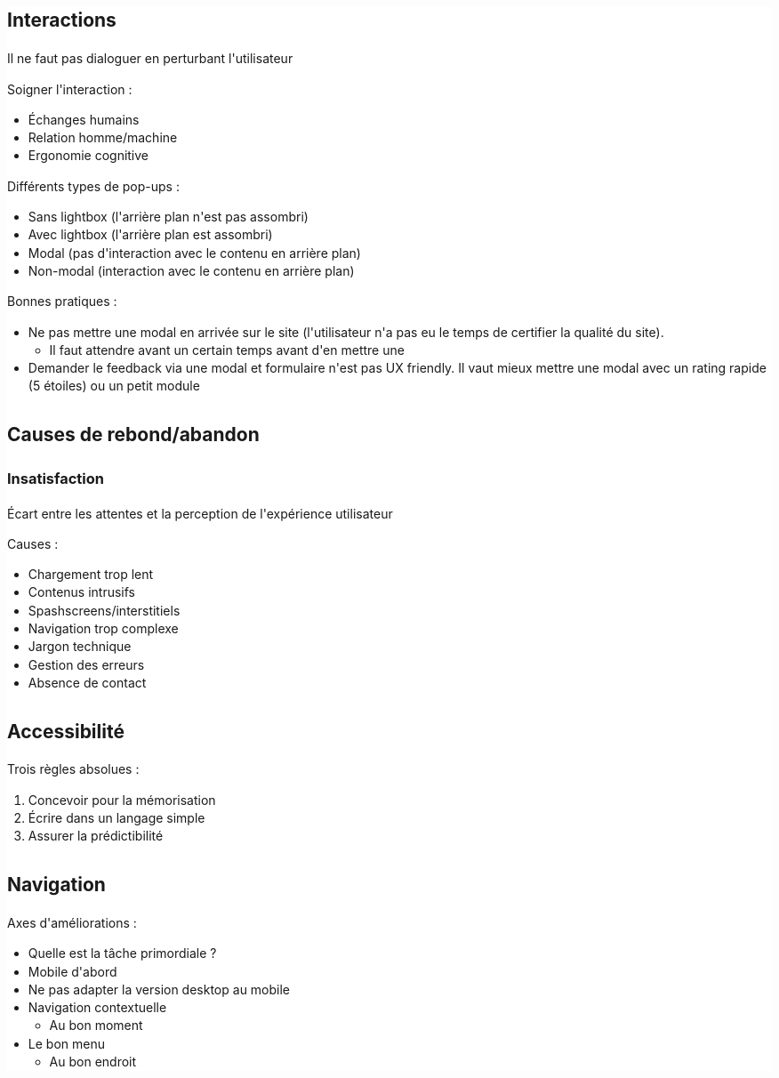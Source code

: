 ## Interactions

Il ne faut pas dialoguer en perturbant l'utilisateur

Soigner l'interaction :
- Échanges humains
- Relation homme/machine
- Ergonomie cognitive

Différents types de pop-ups :
- Sans lightbox (l'arrière plan n'est pas assombri)
- Avec lightbox (l'arrière plan est assombri)
- Modal (pas d'interaction avec le contenu en arrière plan)
- Non-modal (interaction avec le contenu en arrière plan)

Bonnes pratiques :
- Ne pas mettre une modal en arrivée sur le site (l'utilisateur n'a pas eu le temps de certifier la qualité du site).
  - Il faut attendre avant un certain temps avant d'en mettre une
- Demander le feedback via une modal et formulaire n'est pas UX friendly. Il vaut mieux mettre une modal avec un rating rapide (5 étoiles) ou un petit module

## Causes de rebond/abandon

### Insatisfaction

Écart entre les attentes et la perception de l'expérience utilisateur

Causes :
- Chargement trop lent
- Contenus intrusifs
- Spashscreens/interstitiels
- Navigation trop complexe
- Jargon technique
- Gestion des erreurs
- Absence de contact

## Accessibilité

Trois règles absolues :
1. Concevoir pour la mémorisation
2. Écrire dans un langage simple
3. Assurer la prédictibilité

## Navigation

Axes d'améliorations :
- Quelle est la tâche primordiale ?
- Mobile d'abord
- Ne pas adapter la version desktop au mobile
- Navigation contextuelle
  - Au bon moment
- Le bon menu
  - Au bon endroit
